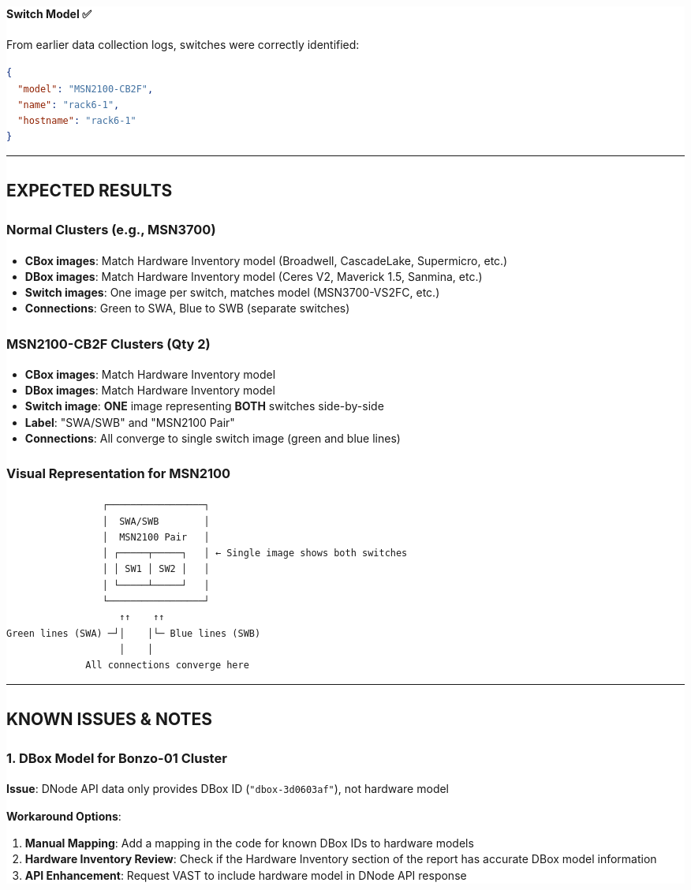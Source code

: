 #### Switch Model ✅
From earlier data collection logs, switches were correctly identified:
```json
{
  "model": "MSN2100-CB2F",
  "name": "rack6-1",
  "hostname": "rack6-1"
}
```

---

## EXPECTED RESULTS

### Normal Clusters (e.g., MSN3700)
- **CBox images**: Match Hardware Inventory model (Broadwell, CascadeLake, Supermicro, etc.)
- **DBox images**: Match Hardware Inventory model (Ceres V2, Maverick 1.5, Sanmina, etc.)
- **Switch images**: One image per switch, matches model (MSN3700-VS2FC, etc.)
- **Connections**: Green to SWA, Blue to SWB (separate switches)

### MSN2100-CB2F Clusters (Qty 2)
- **CBox images**: Match Hardware Inventory model
- **DBox images**: Match Hardware Inventory model
- **Switch image**: **ONE** image representing **BOTH** switches side-by-side
- **Label**: "SWA/SWB" and "MSN2100 Pair"
- **Connections**: All converge to single switch image (green and blue lines)

### Visual Representation for MSN2100
```
                 ┌─────────────────┐
                 │  SWA/SWB        │
                 │  MSN2100 Pair   │
                 │ ┌─────┬─────┐   │ ← Single image shows both switches
                 │ │ SW1 │ SW2 │   │
                 │ └─────┴─────┘   │
                 └─────────────────┘
                    ↑↑    ↑↑
Green lines (SWA) ─┘│    │└─ Blue lines (SWB)
                    │    │
              All connections converge here
```

---

## KNOWN ISSUES & NOTES

### 1. DBox Model for Bonzo-01 Cluster
**Issue**: DNode API data only provides DBox ID (`"dbox-3d0603af"`), not hardware model

**Workaround Options**:
1. **Manual Mapping**: Add a mapping in the code for known DBox IDs to hardware models
2. **Hardware Inventory Review**: Check if the Hardware Inventory section of the report has accurate DBox model information
3. **API Enhancement**: Request VAST to include hardware model in DNode API response
